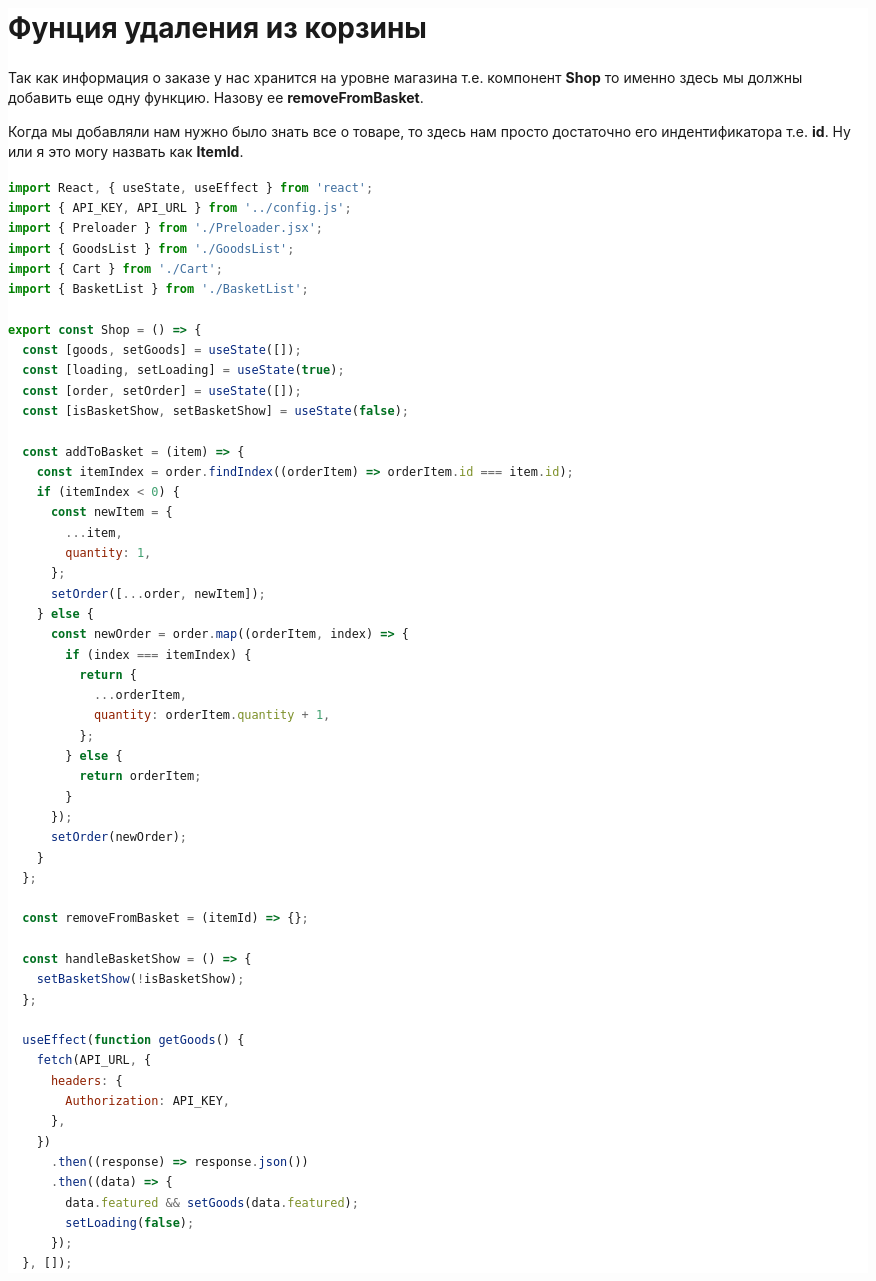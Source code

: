 # Фунция удаления из корзины

Так как информация о заказе у нас хранится на уровне магазина т.е. компонент **Shop** то именно здесь мы должны добавить еще одну функцию. Назову ее **removeFromBasket**.

Когда мы добавляли нам нужно было знать все о товаре, то здесь нам просто достаточно его индентификатора т.е. **id**. Ну или я это могу назвать как **ItemId**.

```jsx
import React, { useState, useEffect } from 'react';
import { API_KEY, API_URL } from '../config.js';
import { Preloader } from './Preloader.jsx';
import { GoodsList } from './GoodsList';
import { Cart } from './Cart';
import { BasketList } from './BasketList';

export const Shop = () => {
  const [goods, setGoods] = useState([]);
  const [loading, setLoading] = useState(true);
  const [order, setOrder] = useState([]);
  const [isBasketShow, setBasketShow] = useState(false);

  const addToBasket = (item) => {
    const itemIndex = order.findIndex((orderItem) => orderItem.id === item.id);
    if (itemIndex < 0) {
      const newItem = {
        ...item,
        quantity: 1,
      };
      setOrder([...order, newItem]);
    } else {
      const newOrder = order.map((orderItem, index) => {
        if (index === itemIndex) {
          return {
            ...orderItem,
            quantity: orderItem.quantity + 1,
          };
        } else {
          return orderItem;
        }
      });
      setOrder(newOrder);
    }
  };

  const removeFromBasket = (itemId) => {};

  const handleBasketShow = () => {
    setBasketShow(!isBasketShow);
  };

  useEffect(function getGoods() {
    fetch(API_URL, {
      headers: {
        Authorization: API_KEY,
      },
    })
      .then((response) => response.json())
      .then((data) => {
        data.featured && setGoods(data.featured);
        setLoading(false);
      });
  }, []);
```